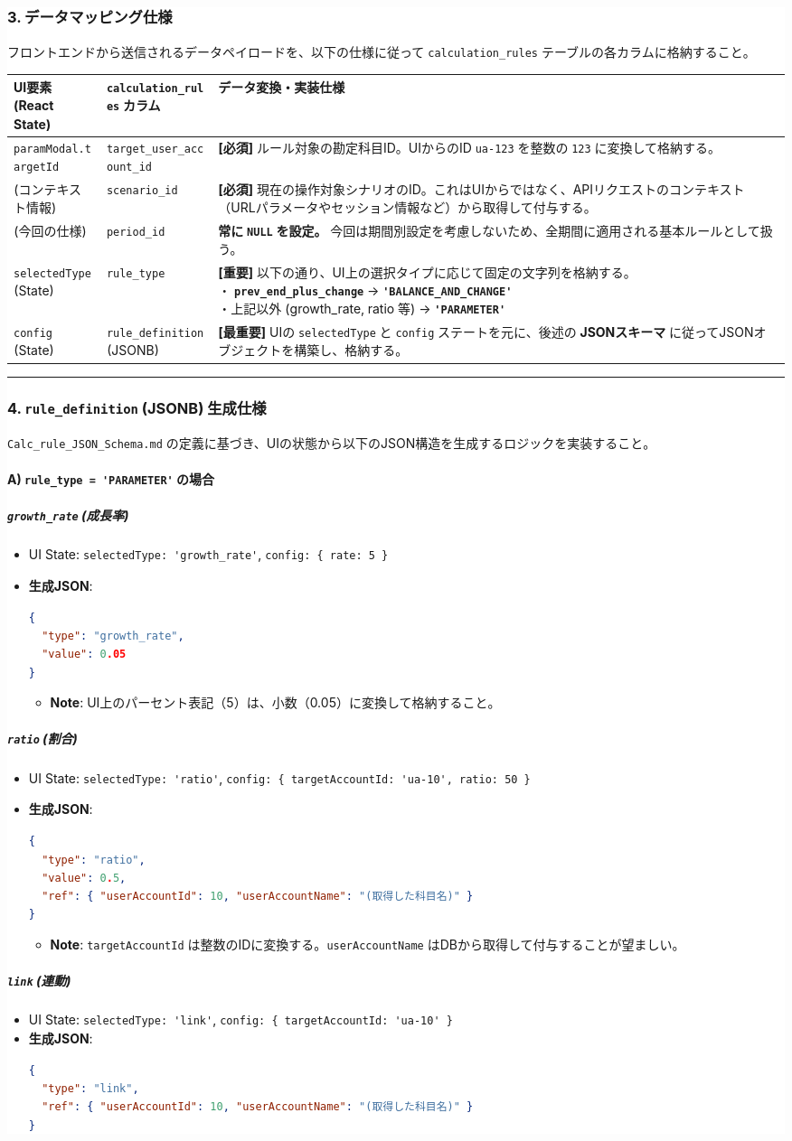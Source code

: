 ### **3. データマッピング仕様**

フロントエンドから送信されるデータペイロードを、以下の仕様に従って `calculation_rules` テーブルの各カラムに格納すること。

| UI要素 (React State)   | `calculation_rules` カラム | データ変換・実装仕様                                                                                                                                                                            |
| :--------------------- | :------------------------- | :---------------------------------------------------------------------------------------------------------------------------------------------------------------------------------------------- |
| `paramModal.targetId`  | `target_user_account_id`   | **[必須]** ルール対象の勘定科目ID。UIからのID `ua-123` を整数の `123` に変換して格納する。                                                                                                      |
| (コンテキスト情報)     | `scenario_id`              | **[必須]** 現在の操作対象シナリオのID。これはUIからではなく、APIリクエストのコンテキスト（URLパラメータやセッション情報など）から取得して付与する。                                             |
| (今回の仕様)           | `period_id`                | **常に `NULL` を設定。** 今回は期間別設定を考慮しないため、全期間に適用される基本ルールとして扱う。                                                                                             |
| `selectedType` (State) | `rule_type`                | **[重要]** 以下の通り、UI上の選択タイプに応じて固定の文字列を格納する。<br>・ **`prev_end_plus_change`** → **`'BALANCE_AND_CHANGE'`**<br>・上記以外 (growth_rate, ratio 等) → **`'PARAMETER'`** |
| `config` (State)       | `rule_definition` (JSONB)  | **[最重要]** UIの `selectedType` と `config` ステートを元に、後述の **JSONスキーマ** に従ってJSONオブジェクトを構築し、格納する。                                                               |

---

### **4. `rule_definition` (JSONB) 生成仕様**

`Calc_rule_JSON_Schema.md` の定義に基づき、UIの状態から以下のJSON構造を生成するロジックを実装すること。

#### **A) `rule_type = 'PARAMETER'` の場合**

##### **`growth_rate` (成長率)**

- UI State: `selectedType: 'growth_rate'`, `config: { rate: 5 }`
- **生成JSON**:

  ```json
  {
    "type": "growth_rate",
    "value": 0.05
  }
  ```

  - **Note**: UI上のパーセント表記（5）は、小数（0.05）に変換して格納すること。

##### **`ratio` (割合)**

- UI State: `selectedType: 'ratio'`, `config: { targetAccountId: 'ua-10', ratio: 50 }`
- **生成JSON**:

  ```json
  {
    "type": "ratio",
    "value": 0.5,
    "ref": { "userAccountId": 10, "userAccountName": "(取得した科目名)" }
  }
  ```

  - **Note**: `targetAccountId` は整数のIDに変換する。`userAccountName` はDBから取得して付与することが望ましい。

##### **`link` (連動)**

- UI State: `selectedType: 'link'`, `config: { targetAccountId: 'ua-10' }`
- **生成JSON**:
  ```json
  {
    "type": "link",
    "ref": { "userAccountId": 10, "userAccountName": "(取得した科目名)" }
  }
  ```
